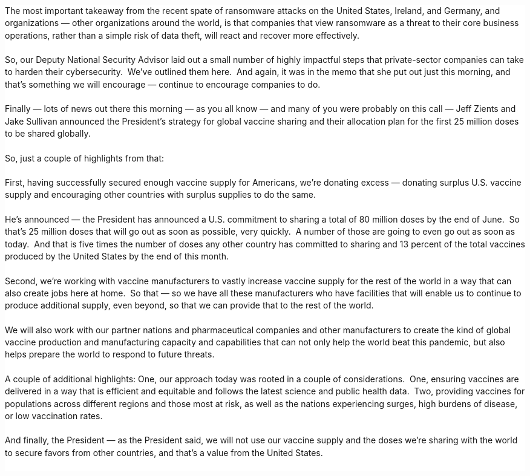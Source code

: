 The most important takeaway from the recent spate of ransomware attacks
on the United States, Ireland, and Germany, and organizations — other
organizations around the world, is that companies that view ransomware
as a threat to their core business operations, rather than a simple risk
of data theft, will react and recover more effectively.   
   
So, our Deputy National Security Advisor laid out a small number of
highly impactful steps that private-sector companies can take to harden
their cybersecurity.  We’ve outlined them here.  And again, it was in
the memo that she put out just this morning, and that’s something we
will encourage — continue to encourage companies to do.  
   
Finally — lots of news out there this morning — as you all know — and
many of you were probably on this call — Jeff Zients and Jake Sullivan
announced the President’s strategy for global vaccine sharing and their
allocation plan for the first 25 million doses to be shared globally.   
   
So, just a couple of highlights from that:  
   
First, having successfully secured enough vaccine supply for Americans,
we’re donating excess — donating surplus U.S. vaccine supply and
encouraging other countries with surplus supplies to do the same.   
   
He’s announced — the President has announced a U.S. commitment to
sharing a total of 80 million doses by the end of June.  So that’s 25
million doses that will go out as soon as possible, very quickly.  A
number of those are going to even go out as soon as today.  And that is
five times the number of doses any other country has committed to
sharing and 13 percent of the total vaccines produced by the United
States by the end of this month.  
   
Second, we’re working with vaccine manufacturers to vastly increase
vaccine supply for the rest of the world in a way that can also create
jobs here at home.  So that — so we have all these manufacturers who
have facilities that will enable us to continue to produce additional
supply, even beyond, so that we can provide that to the rest of the
world.  
   
We will also work with our partner nations and pharmaceutical companies
and other manufacturers to create the kind of global vaccine production
and manufacturing capacity and capabilities that can not only help the
world beat this pandemic, but also helps prepare the world to respond to
future threats.  
   
A couple of additional highlights: One, our approach today was rooted in
a couple of considerations.  One, ensuring vaccines are delivered in a
way that is efficient and equitable and follows the latest science and
public health data.  Two, providing vaccines for populations across
different regions and those most at risk, as well as the nations
experiencing surges, high burdens of disease, or low vaccination
rates.   
   
And finally, the President — as the President said, we will not use our
vaccine supply and the doses we’re sharing with the world to secure
favors from other countries, and that’s a value from the United
States.   
   
